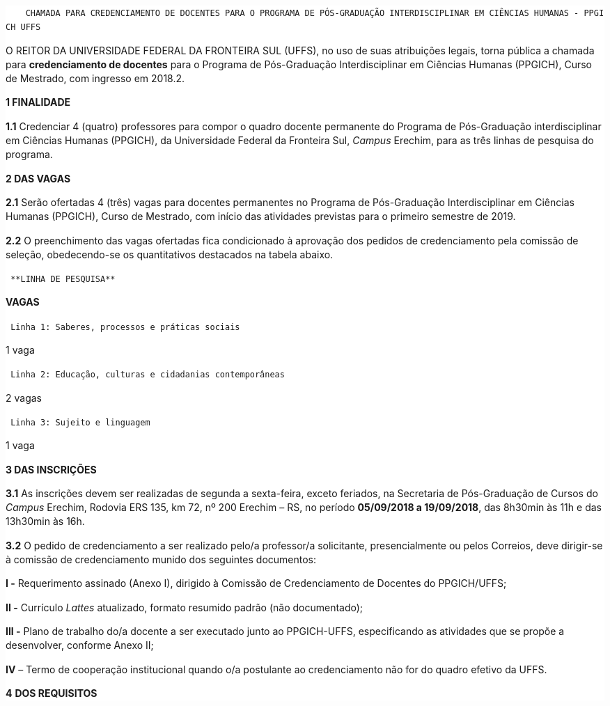         CHAMADA PARA CREDENCIAMENTO DE DOCENTES PARA O PROGRAMA DE PÓS-GRADUAÇÃO INTERDISCIPLINAR EM CIÊNCIAS HUMANAS - PPGICH UFFS  

O REITOR DA UNIVERSIDADE FEDERAL DA FRONTEIRA SUL (UFFS), no uso de suas atribuições legais, torna pública a chamada para **credenciamento de docentes** para o Programa de Pós-Graduação Interdisciplinar em Ciências Humanas (PPGICH), Curso de Mestrado, com ingresso em 2018.2.

 **1 FINALIDADE** 

 **1.1** Credenciar 4 (quatro) professores para compor o quadro docente permanente do Programa de Pós-Graduação interdisciplinar em Ciências Humanas (PPGICH), da Universidade Federal da Fronteira Sul, *Campus* Erechim, para as três linhas de pesquisa do programa.

 **2 DAS VAGAS** 

 **2.1** Serão ofertadas 4 (três) vagas para docentes permanentes no Programa de Pós-Graduação Interdisciplinar em Ciências Humanas (PPGICH), Curso de Mestrado, com início das atividades previstas para o primeiro semestre de 2019.

 **2.2** O preenchimento das vagas ofertadas fica condicionado à aprovação dos pedidos de credenciamento pela comissão de seleção, obedecendo-se os quantitativos destacados na tabela abaixo.

     **LINHA DE PESQUISA**

   **VAGAS**

     Linha 1: Saberes, processos e práticas sociais

   1 vaga

     Linha 2: Educação, culturas e cidadanias contemporâneas

   2 vagas

     Linha 3: Sujeito e linguagem

   1 vaga

      

 **3 DAS INSCRIÇÕES** 

 **3.1** As inscrições devem ser realizadas de segunda a sexta-feira, exceto feriados, na Secretaria de Pós-Graduação de Cursos do *Campus* Erechim, Rodovia ERS 135, km 72, nº 200 Erechim – RS, no período **05/09/2018 a 19/09/2018**, das 8h30min às 11h e das 13h30min às 16h.

 **3.2** O pedido de credenciamento a ser realizado pelo/a professor/a solicitante, presencialmente ou pelos Correios, deve dirigir-se à comissão de credenciamento munido dos seguintes documentos:

 **I -** Requerimento assinado (Anexo I), dirigido à Comissão de Credenciamento de Docentes do PPGICH/UFFS;

 **II -** Currículo *Lattes* atualizado, formato resumido padrão (não documentado);

 **III -** Plano de trabalho do/a docente a ser executado junto ao PPGICH-UFFS, especificando as atividades que se propõe a desenvolver, conforme Anexo II;

 **IV** – Termo de cooperação institucional quando o/a postulante ao credenciamento não for do quadro efetivo da UFFS.

  **4** **DOS REQUISITOS**
